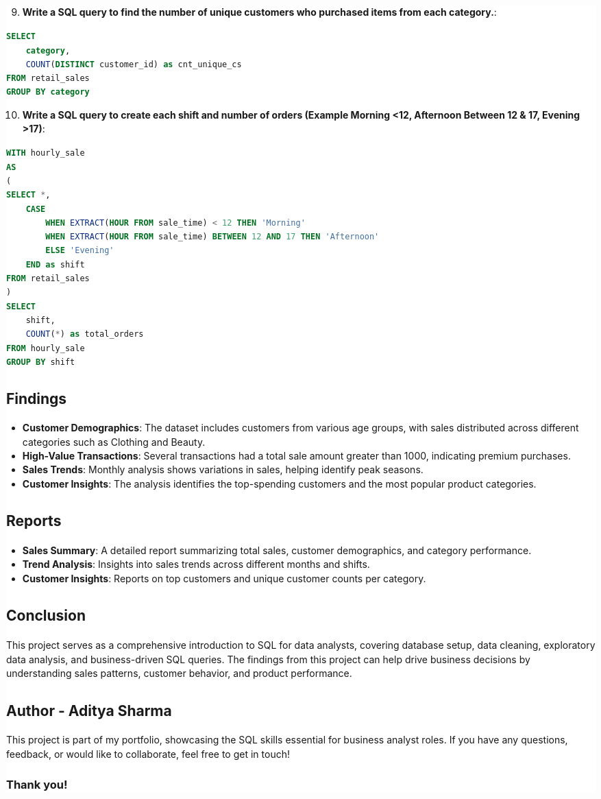 9. **Write a SQL query to find the number of unique customers who purchased items from each category.**:
```sql
SELECT 
    category,    
    COUNT(DISTINCT customer_id) as cnt_unique_cs
FROM retail_sales
GROUP BY category
```

10. **Write a SQL query to create each shift and number of orders (Example Morning <12, Afternoon Between 12 & 17, Evening >17)**:
```sql
WITH hourly_sale
AS
(
SELECT *,
    CASE
        WHEN EXTRACT(HOUR FROM sale_time) < 12 THEN 'Morning'
        WHEN EXTRACT(HOUR FROM sale_time) BETWEEN 12 AND 17 THEN 'Afternoon'
        ELSE 'Evening'
    END as shift
FROM retail_sales
)
SELECT 
    shift,
    COUNT(*) as total_orders    
FROM hourly_sale
GROUP BY shift
```

## Findings

- **Customer Demographics**: The dataset includes customers from various age groups, with sales distributed across different categories such as Clothing and Beauty.
- **High-Value Transactions**: Several transactions had a total sale amount greater than 1000, indicating premium purchases.
- **Sales Trends**: Monthly analysis shows variations in sales, helping identify peak seasons.
- **Customer Insights**: The analysis identifies the top-spending customers and the most popular product categories.

## Reports

- **Sales Summary**: A detailed report summarizing total sales, customer demographics, and category performance.
- **Trend Analysis**: Insights into sales trends across different months and shifts.
- **Customer Insights**: Reports on top customers and unique customer counts per category.

## Conclusion

This project serves as a comprehensive introduction to SQL for data analysts, covering database setup, data cleaning, exploratory data analysis, and business-driven SQL queries. The findings from this project can help drive business decisions by understanding sales patterns, customer behavior, and product performance.


## Author - Aditya Sharma

This project is part of my portfolio, showcasing the SQL skills essential for business analyst roles. If you have any questions, feedback, or would like to collaborate, feel free to get in touch!

### Thank you!

